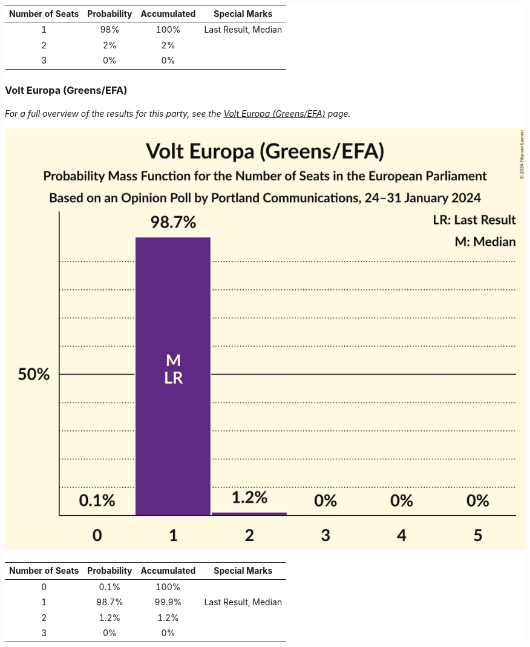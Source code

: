 | Number of Seats | Probability | Accumulated | Special Marks |
|:---------------:|:-----------:|:-----------:|:-------------:|
| 1 | 98% | 100% | Last Result, Median |
| 2 | 2% | 2% |  |
| 3 | 0% | 0% |  |

### Volt Europa (Greens/EFA)

*For a full overview of the results for this party, see the [Volt Europa (Greens/EFA)](party-volteuropagreensefa.html) page.*

![Graph with seats probability mass function not yet produced](2024-01-31-PortlandCommunications-seats-pmf-volteuropagreensefa.png "Seats Probability Mass Function")

| Number of Seats | Probability | Accumulated | Special Marks |
|:---------------:|:-----------:|:-----------:|:-------------:|
| 0 | 0.1% | 100% |  |
| 1 | 98.7% | 99.9% | Last Result, Median |
| 2 | 1.2% | 1.2% |  |
| 3 | 0% | 0% |  |
